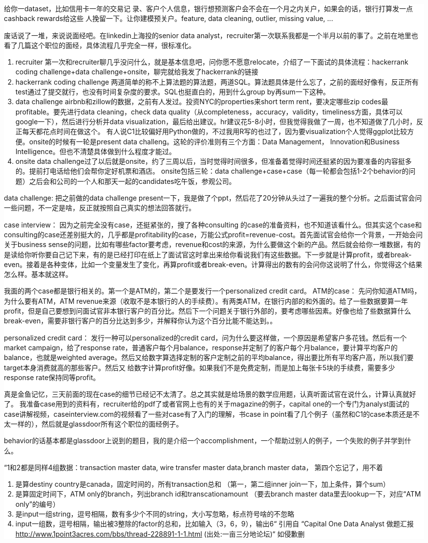 
给你一dataset，比如信用卡一年的交易记 录、客户个人信息，银行想预测客户会不会在一个月之内关户，如果会的话，银行打算发一点cashback rewards给这些 人挽留一下。让你建模预关户。feature, data cleaning, outlier, missing value, ...

废话说了一堆，来说说面经吧。在linkedin上海投的senior data analyst，recruiter第一次联系我都是一个半月以前的事了。之前在地里也看了几篇这个职位的面经，具体流程几乎完全一样，很标准化。
1. recruiter
第一次和recruiter聊几乎没问什么，就是基本信息吧，问你愿不愿意relocate，介绍了一下面试的具体流程：hackerrank coding challenge+data challenge+onsite，聊完就给我发了hackerrank的链接
2. hackerrank coding challenge
两道简单的称不上算法题的算法题，两道SQL。算法题具体是什么忘了，之前的面经好像有，反正所有test通过了提交就行，也没有时间复杂度的要求。SQL也挺直白的，用到什么group by再sum一下这种。
3. data challenge
airbnb和zillow的数据，之前有人发过。投资NYC的properties来short term rent，要决定哪些zip codes最profitable。要先进行data cleaning，check data quality（从completeness，accuracy，validity，timeliness方面，具体可以google一下），然后进行分析并data visualization，最后给出建议。hr建议花5-8小时，但我觉得我做了一周，也不知道做了几小时，反正每天都花点时间在做这个。
有人说C1比较偏好用Python做的，不过我用R写的也过了，因为要visualization个人觉得ggplot比较方便。onsite的时候有一轮是present data challeng。这轮的评价准则有三个方面：Data Management， Innovation和Business Intelligence。但也不清楚具体做到什么程度才能过。
4. onsite
data challenge过了以后就是onsite，约了三周以后，当时觉得时间很多，但准备着觉得时间还挺紧的因为要准备的内容挺多的。提前打电话给他们会帮你定好机票和酒店。
onsite包括三轮：data challenge+case+case（每一轮都会包括1-2个behavior的问题）之后会和公司的一个人和那天一起的candidates吃午饭，参观公司。

data challenge:
把之前做的data challenge present一下，我是做了个ppt，然后花了20分钟从头过了一遍我的整个分析。之后面试官会问一些问题，不一定是啥，反正就按照自己真实的想法回答就行。

case interview：
因为之前完全没有case，还挺紧张的，搜了各种consulting 的case的准备资料，也不知道该看什么。但其实这个case和consulting的case还差别挺大的，几乎都是profitability的case，万能公式profit=revenue-cost。首先面试官会给你一个背景，一开始会问关于business sense的问题，比如有哪些factor要考虑，revenue和cost的来源，为什么要做这个新的产品。然后就会给你一堆数据，有的是读给你听你要自己记下来，有的是已经打印在纸上了面试官这时拿出来给你看说我们有这些数据。下一步就是计算profit，或者break-even。接着是各种变体，比如一个变量发生了变化，再算profit或者break-even。计算得出的数有的会问你这说明了什么，你觉得这个结果怎么样。基本就这样。

我面的两个case都是银行相关的。第一个是ATM的，第二个是要发行一个personalized credit card。
ATM的case：
先问你知道ATM吗，为什么要有ATM，ATM revenue来源（收取不是本银行的人的手续费）。有两类ATM，在银行内部的和外面的。给了一些数据要算一年profit，但是自己要想到问面试官非本银行客户的百分比。然后下一个问题关于银行外部的，要考虑哪些因素。好像也给了些数据算什么break-even，需要非银行客户的百分比达到多少，并解释你认为这个百分比能不能达到。。

personalized credit card：
发行一种可以personalized的credit card，问为什么要这样做，一个原因是希望客户多花钱。然后有一个market campaign，给了response rate，普通客户每个月balance，response并定制了的客户每个月balance，要计算平均客户的balance，也就是weighted average。然后又给数字算选择定制的客户定制之前的平均balance，得出要比所有平均客户高，所以我们要target本身消费就高的那些客户。然后又
给数字计算profit好像。如果我们不是免费定制，而是加上每张卡5块的手续费，需要多少response rate保持同等profit。

真是金鱼记忆，三天前面的现在case的细节已经记不太清了。总之其实就是给场景的数学应用题，认真听面试官在说什么，计算认真就好了。
我准备case用到的资料有，recruiter给的pdf了或者官网上也有的关于magazine的例子，capital one的一个专门为analyst面试的case讲解视频，caseinterview.com的视频看了一些对case有了入门的理解，书case in point看了几个例子（虽然和C1的case本质还是不太一样的），然后就是glassdoor所有这个职位的面经例子。

behavior的话基本都是glassdoor上说到的题目，我的是介绍一个accomplishment，一个帮助过别人的例子，一个失败的例子并学到什么。

“1和2都是同样4组数据：transaction master data, wire transfer master data,branch master data， 第四个忘记了，用不着
1. 是算destiny country是canada，固定时间的，所有transaction总和 （第一，第二组inner join一下，加上条件，算个sum）
2. 是算固定时间下，ATM only的branch，列出branch id和transcationamount （要去branch master data里去lookup一下，对应“ATM only”的编号）
3. 是input一组string，逗号相隔，数有多少个不同的string，大小写忽略，标点符号啥的不忽略
4. input一组数，逗号相隔，输出被3整除的factor的总和，比如输入（3，6，9），输出6“
引用自
“Capital One Data Analyst 做题汇报
http://www.1point3acres.com/bbs/thread-228891-1-1.html
(出处:一亩三分地论坛)“ 如侵歉删
